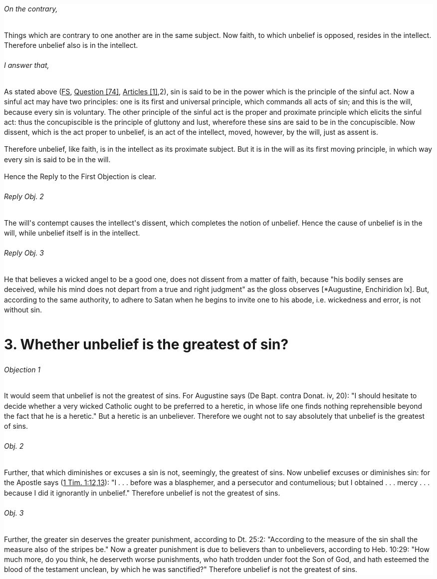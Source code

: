 ###### On the contrary,
Things which are contrary to one another are in the same subject. Now faith, to which unbelief is opposed, resides in the intellect. Therefore unbelief also is in the intellect.  

###### I answer that,
As stated above ([FS](../FS.html), [Question \[74\]](../FS/FS074.html#FSQ74OUTP1), [Articles \[1\]](../FS/FS074.html#FSQ74ATHEP1),2), sin is said to be in the power which is the principle of the sinful act. Now a sinful act may have two principles: one is its first and universal principle, which commands all acts of sin; and this is the will, because every sin is voluntary. The other principle of the sinful act is the proper and proximate principle which elicits the sinful act: thus the concupiscible is the principle of gluttony and lust, wherefore these sins are said to be in the concupiscible. Now dissent, which is the act proper to unbelief, is an act of the intellect, moved, however, by the will, just as assent is.  

Therefore unbelief, like faith, is in the intellect as its proximate subject. But it is in the will as its first moving principle, in which way every sin is said to be in the will.  

Hence the Reply to the First Objection is clear.

###### Reply Obj. 2
The will's contempt causes the intellect's dissent, which completes the notion of unbelief. Hence the cause of unbelief is in the will, while unbelief itself is in the intellect.  

###### Reply Obj. 3
He that believes a wicked angel to be a good one, does not dissent from a matter of faith, because "his bodily senses are deceived, while his mind does not depart from a true and right judgment" as the gloss observes \[\*Augustine, Enchiridion lx\]. But, according to the same authority, to adhere to Satan when he begins to invite one to his abode, i.e. wickedness and error, is not without sin.  




# 3. Whether unbelief is the greatest of sin? 

###### Objection 1
It would seem that unbelief is not the greatest of sins. For Augustine says (De Bapt. contra Donat. iv, 20): "I should hesitate to decide whether a very wicked Catholic ought to be preferred to a heretic, in whose life one finds nothing reprehensible beyond the fact that he is a heretic." But a heretic is an unbeliever. Therefore we ought not to say absolutely that unbelief is the greatest of sins.  

###### Obj. 2
Further, that which diminishes or excuses a sin is not, seemingly, the greatest of sins. Now unbelief excuses or diminishes sin: for the Apostle says ([1 Tim. 1:12,13](http://bible.gospelcom.net/bible?1+Tim++1:12,13)): "I . . . before was a blasphemer, and a persecutor and contumelious; but I obtained . . . mercy . . . because I did it ignorantly in unbelief." Therefore unbelief is not the greatest of sins.  

###### Obj. 3
Further, the greater sin deserves the greater punishment, according to Dt. 25:2: "According to the measure of the sin shall the measure also of the stripes be." Now a greater punishment is due to believers than to unbelievers, according to Heb. 10:29: "How much more, do you think, he deserveth worse punishments, who hath trodden under foot the Son of God, and hath esteemed the blood of the testament unclean, by which he was sanctified?" Therefore unbelief is not the greatest of sins.  
